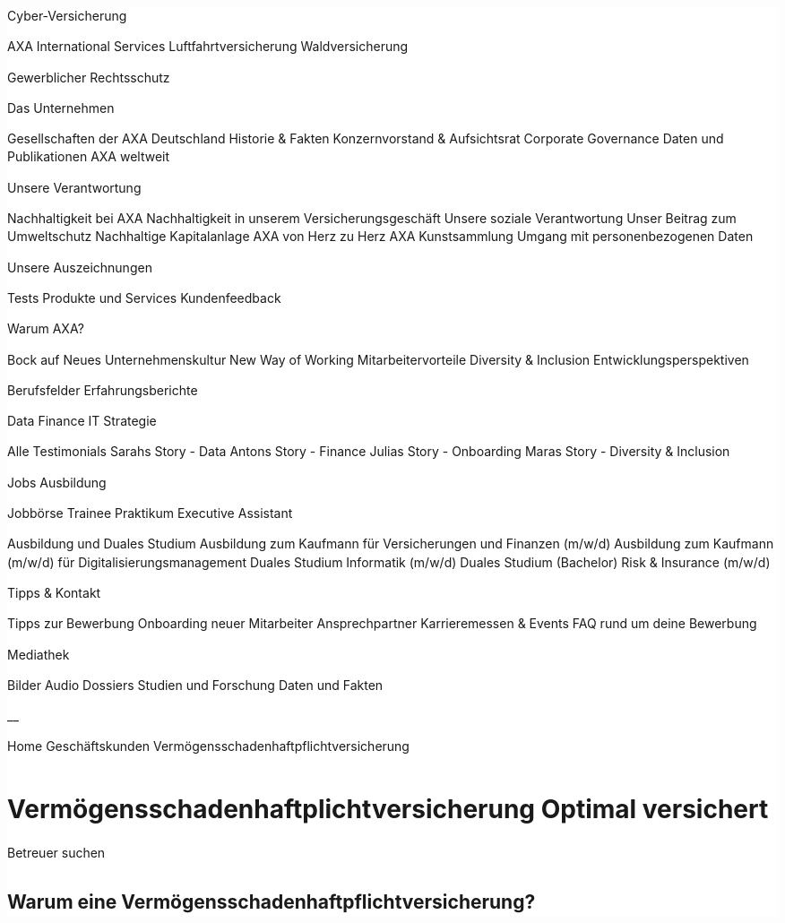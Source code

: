 Cyber-Versicherung

AXA International Services Luftfahrtversicherung Waldversicherung

Gewerblicher Rechtsschutz

Das Unternehmen

Gesellschaften der AXA Deutschland Historie & Fakten Konzernvorstand &
Aufsichtsrat Corporate Governance Daten und Publikationen AXA weltweit

Unsere Verantwortung

Nachhaltigkeit bei AXA Nachhaltigkeit in unserem Versicherungsgeschäft Unsere
soziale Verantwortung Unser Beitrag zum Umweltschutz Nachhaltige Kapitalanlage
AXA von Herz zu Herz AXA Kunstsammlung Umgang mit personenbezogenen Daten

Unsere Auszeichnungen

Tests Produkte und Services Kundenfeedback

Warum AXA?

Bock auf Neues Unternehmenskultur New Way of Working Mitarbeitervorteile
Diversity & Inclusion Entwicklungsperspektiven

Berufsfelder Erfahrungsberichte

Data Finance IT Strategie

Alle Testimonials Sarahs Story - Data Antons Story - Finance Julias Story -
Onboarding Maras Story - Diversity & Inclusion

Jobs Ausbildung

Jobbörse Trainee Praktikum Executive Assistant

Ausbildung und Duales Studium Ausbildung zum Kaufmann für Versicherungen und
Finanzen (m/w/d) Ausbildung zum Kaufmann (m/w/d) für
Digitalisierungsmanagement Duales Studium Informatik (m/w/d) Duales Studium
(Bachelor) Risk & Insurance (m/w/d)

Tipps & Kontakt

Tipps zur Bewerbung Onboarding neuer Mitarbeiter Ansprechpartner
Karrieremessen & Events FAQ rund um deine Bewerbung

Mediathek

Bilder Audio Dossiers Studien und Forschung Daten und Fakten

__

Home  Geschäftskunden  Vermögensschadenhaftpflichtversicherung

#  Vermögens­schaden­haft­plicht­ver­sicherung Optimal versichert

Betreuer suchen

## Warum eine Vermögensschadenhaftpflichtversicherung?
